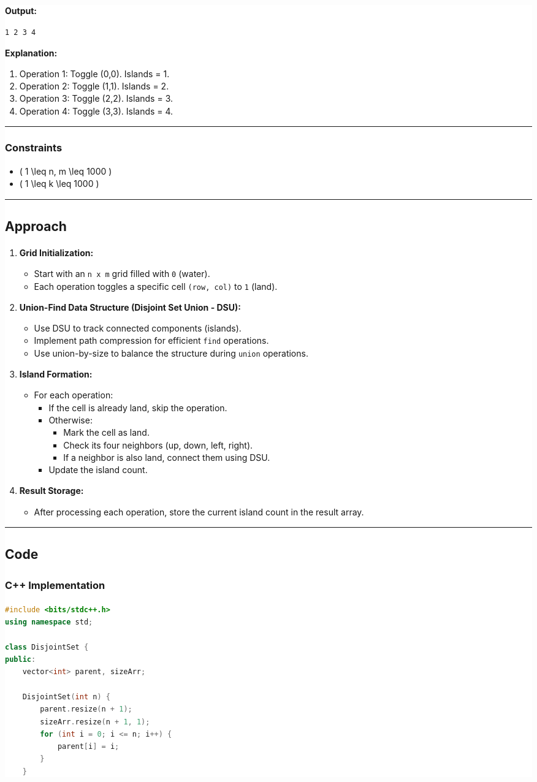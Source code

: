 **Output:**

```bash
1 2 3 4
```

**Explanation:**

1. Operation 1: Toggle (0,0). Islands = 1.
2. Operation 2: Toggle (1,1). Islands = 2.
3. Operation 3: Toggle (2,2). Islands = 3.
4. Operation 4: Toggle (3,3). Islands = 4.

---

### Constraints

- \( 1 \leq n, m \leq 1000 \)
- \( 1 \leq k \leq 1000 \)

---

## Approach

1. **Grid Initialization:**
   - Start with an `n x m` grid filled with `0` (water).
   - Each operation toggles a specific cell `(row, col)` to `1` (land).

2. **Union-Find Data Structure (Disjoint Set Union - DSU):**
   - Use DSU to track connected components (islands).
   - Implement path compression for efficient `find` operations.
   - Use union-by-size to balance the structure during `union` operations.

3. **Island Formation:**
   - For each operation:
     - If the cell is already land, skip the operation.
     - Otherwise:
       - Mark the cell as land.
       - Check its four neighbors (up, down, left, right).
       - If a neighbor is also land, connect them using DSU.
     - Update the island count.

4. **Result Storage:**
   - After processing each operation, store the current island count in the result array.

---

## Code

### C++ Implementation

```cpp
#include <bits/stdc++.h>
using namespace std;

class DisjointSet {
public:
    vector<int> parent, sizeArr;

    DisjointSet(int n) {
        parent.resize(n + 1);
        sizeArr.resize(n + 1, 1);
        for (int i = 0; i <= n; i++) {
            parent[i] = i;
        }
    }

```